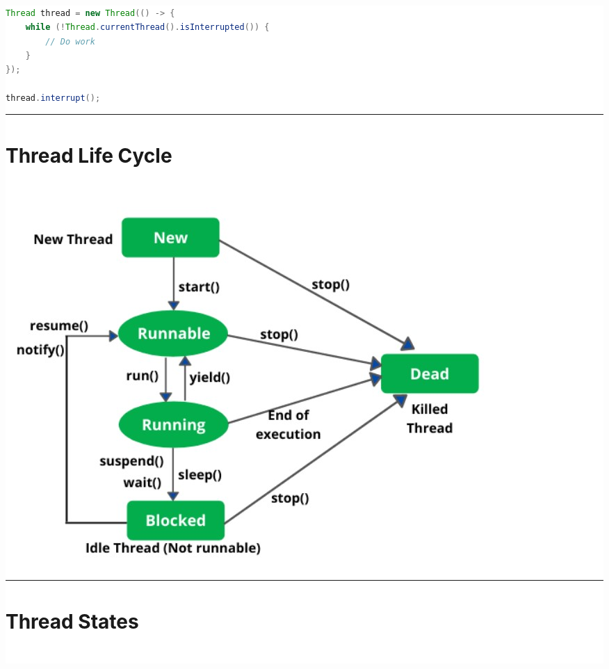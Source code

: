 ```java
Thread thread = new Thread(() -> {
    while (!Thread.currentThread().isInterrupted()) {
        // Do work
    }
});

thread.interrupt();
```

---

# Thread Life Cycle
<br/>

![image](./figs/4.jpg)

---

# Thread States
<br/>
